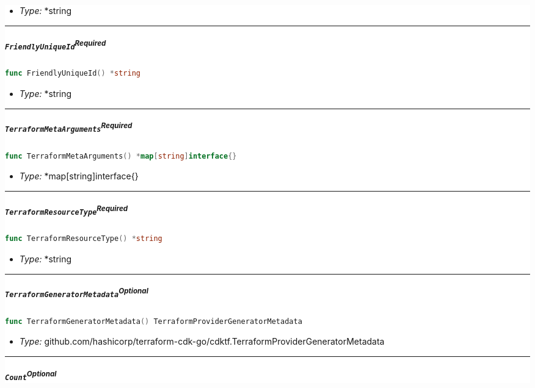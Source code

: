 - *Type:* *string

---

##### `FriendlyUniqueId`<sup>Required</sup> <a name="FriendlyUniqueId" id="@cdktf/provider-azurerm.dataAzurermVirtualNetworkGateway.DataAzurermVirtualNetworkGateway.property.friendlyUniqueId"></a>

```go
func FriendlyUniqueId() *string
```

- *Type:* *string

---

##### `TerraformMetaArguments`<sup>Required</sup> <a name="TerraformMetaArguments" id="@cdktf/provider-azurerm.dataAzurermVirtualNetworkGateway.DataAzurermVirtualNetworkGateway.property.terraformMetaArguments"></a>

```go
func TerraformMetaArguments() *map[string]interface{}
```

- *Type:* *map[string]interface{}

---

##### `TerraformResourceType`<sup>Required</sup> <a name="TerraformResourceType" id="@cdktf/provider-azurerm.dataAzurermVirtualNetworkGateway.DataAzurermVirtualNetworkGateway.property.terraformResourceType"></a>

```go
func TerraformResourceType() *string
```

- *Type:* *string

---

##### `TerraformGeneratorMetadata`<sup>Optional</sup> <a name="TerraformGeneratorMetadata" id="@cdktf/provider-azurerm.dataAzurermVirtualNetworkGateway.DataAzurermVirtualNetworkGateway.property.terraformGeneratorMetadata"></a>

```go
func TerraformGeneratorMetadata() TerraformProviderGeneratorMetadata
```

- *Type:* github.com/hashicorp/terraform-cdk-go/cdktf.TerraformProviderGeneratorMetadata

---

##### `Count`<sup>Optional</sup> <a name="Count" id="@cdktf/provider-azurerm.dataAzurermVirtualNetworkGateway.DataAzurermVirtualNetworkGateway.property.count"></a>
